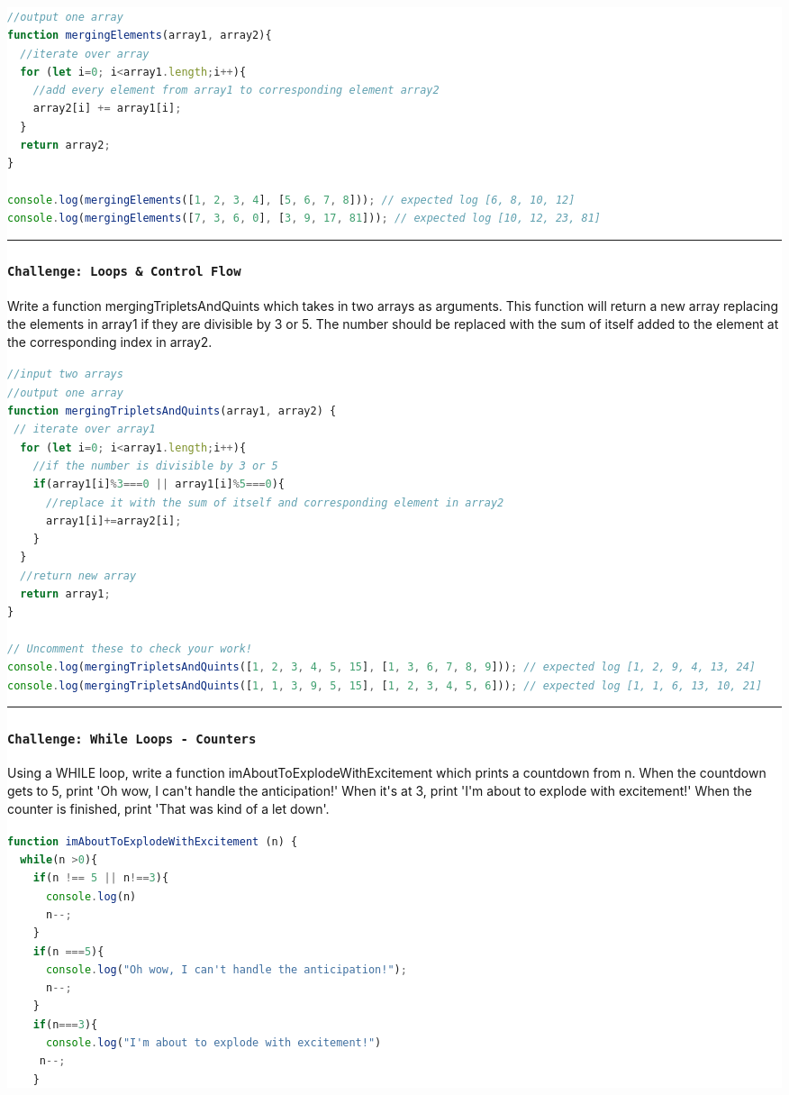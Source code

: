 ``` javascript
//output one array
function mergingElements(array1, array2){
  //iterate over array
  for (let i=0; i<array1.length;i++){
    //add every element from array1 to corresponding element array2
    array2[i] += array1[i];
  }
  return array2;
}

console.log(mergingElements([1, 2, 3, 4], [5, 6, 7, 8])); // expected log [6, 8, 10, 12]
console.log(mergingElements([7, 3, 6, 0], [3, 9, 17, 81])); // expected log [10, 12, 23, 81]
```

___
### `Challenge: Loops & Control Flow`
Write a function mergingTripletsAndQuints which takes in two arrays as arguments. This function will return a new array replacing the elements in array1 if they are divisible by 3 or 5. The number should be replaced with the sum of itself added to the element at the corresponding index in array2.
``` javascript
//input two arrays
//output one array
function mergingTripletsAndQuints(array1, array2) {
 // iterate over array1
  for (let i=0; i<array1.length;i++){
    //if the number is divisible by 3 or 5 
    if(array1[i]%3===0 || array1[i]%5===0){
      //replace it with the sum of itself and corresponding element in array2
      array1[i]+=array2[i];
    }
  }
  //return new array
  return array1;
}

// Uncomment these to check your work!
console.log(mergingTripletsAndQuints([1, 2, 3, 4, 5, 15], [1, 3, 6, 7, 8, 9])); // expected log [1, 2, 9, 4, 13, 24]
console.log(mergingTripletsAndQuints([1, 1, 3, 9, 5, 15], [1, 2, 3, 4, 5, 6])); // expected log [1, 1, 6, 13, 10, 21]
```
___
### `Challenge: While Loops - Counters`
Using a WHILE loop, write a function imAboutToExplodeWithExcitement which prints a countdown from n. When the countdown gets to 5, print 'Oh wow, I can't handle the anticipation!' When it's at 3, print 'I'm about to explode with excitement!' When the counter is finished, print 'That was kind of a let down'.
``` javascript
function imAboutToExplodeWithExcitement (n) {
  while(n >0){
    if(n !== 5 || n!==3){
      console.log(n)
      n--;
    }
    if(n ===5){
      console.log("Oh wow, I can't handle the anticipation!");
      n--;
    }
    if(n===3){
      console.log("I'm about to explode with excitement!")
     n--;
    }
```